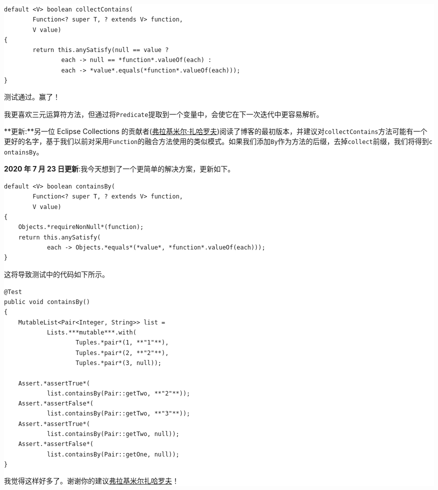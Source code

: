 ```
default <V> boolean collectContains(
        Function<? super T, ? extends V> function,
        V value)
{
        return this.anySatisfy(null == value ?
                each -> null == *function*.valueOf(each) :
                each -> *value*.equals(*function*.valueOf(each)));
}
```

测试通过。赢了！

我更喜欢三元运算符方法，但通过将`Predicate`提取到一个变量中，会使它在下一次迭代中更容易解析。

**更新:**另一位 Eclipse Collections 的贡献者([弗拉基米尔·扎哈罗夫](https://medium.com/u/7db07b72520d?source=post_page-----c15c9eb2d666--------------------------------))阅读了博客的最初版本，并建议对`collectContains`方法可能有一个更好的名字，基于我们以前对采用`Function`的融合方法使用的类似模式。如果我们添加`By`作为方法的后缀，去掉`collect`前缀，我们将得到`containsBy`。

**2020 年 7 月 23 日更新**:我今天想到了一个更简单的解决方案，更新如下。

```
default <V> boolean containsBy(
        Function<? super T, ? extends V> function,
        V value)
{
    Objects.*requireNonNull*(function);
    return this.anySatisfy(
            each -> Objects.*equals*(*value*, *function*.valueOf(each)));
}
```

这将导致测试中的代码如下所示。

```
@Test
public void containsBy()
{
    MutableList<Pair<Integer, String>> list =
            Lists.***mutable***.with(
                    Tuples.*pair*(1, **"1"**),
                    Tuples.*pair*(2, **"2"**),
                    Tuples.*pair*(3, null));

    Assert.*assertTrue*(
            list.containsBy(Pair::getTwo, **"2"**));
    Assert.*assertFalse*(
            list.containsBy(Pair::getTwo, **"3"**));
    Assert.*assertTrue*(
            list.containsBy(Pair::getTwo, null));
    Assert.*assertFalse*(
            list.containsBy(Pair::getOne, null));
}
```

我觉得这样好多了。谢谢你的建议[弗拉基米尔扎哈罗夫](https://medium.com/u/7db07b72520d?source=post_page-----c15c9eb2d666--------------------------------)！

